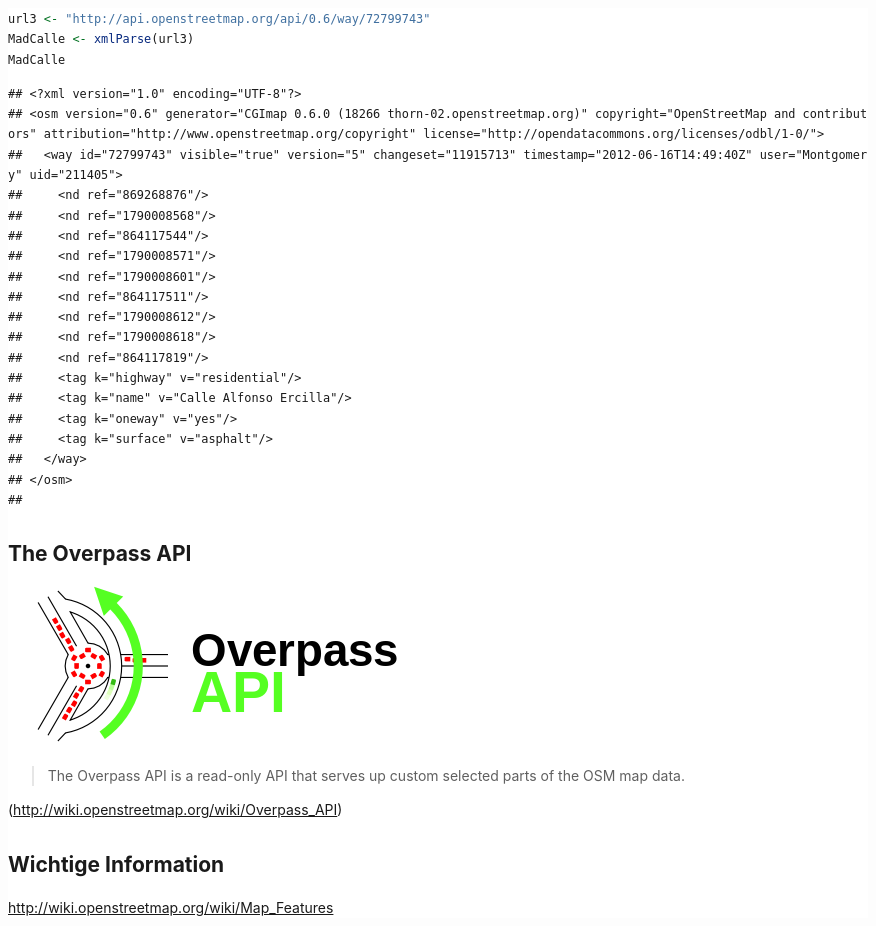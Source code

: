 
```r
url3 <- "http://api.openstreetmap.org/api/0.6/way/72799743"
MadCalle <- xmlParse(url3)
MadCalle
```

```
## <?xml version="1.0" encoding="UTF-8"?>
## <osm version="0.6" generator="CGImap 0.6.0 (18266 thorn-02.openstreetmap.org)" copyright="OpenStreetMap and contributors" attribution="http://www.openstreetmap.org/copyright" license="http://opendatacommons.org/licenses/odbl/1-0/">
##   <way id="72799743" visible="true" version="5" changeset="11915713" timestamp="2012-06-16T14:49:40Z" user="Montgomery" uid="211405">
##     <nd ref="869268876"/>
##     <nd ref="1790008568"/>
##     <nd ref="864117544"/>
##     <nd ref="1790008571"/>
##     <nd ref="1790008601"/>
##     <nd ref="864117511"/>
##     <nd ref="1790008612"/>
##     <nd ref="1790008618"/>
##     <nd ref="864117819"/>
##     <tag k="highway" v="residential"/>
##     <tag k="name" v="Calle Alfonso Ercilla"/>
##     <tag k="oneway" v="yes"/>
##     <tag k="surface" v="asphalt"/>
##   </way>
## </osm>
## 
```


## The Overpass API

![Logo Overpass API](figure/400px-Overpass_API_logo.svg.png)

> The Overpass API is a read-only API that serves up custom selected parts of the OSM map data.

(<http://wiki.openstreetmap.org/wiki/Overpass_API>)

## Wichtige Information 

<http://wiki.openstreetmap.org/wiki/Map_Features>
